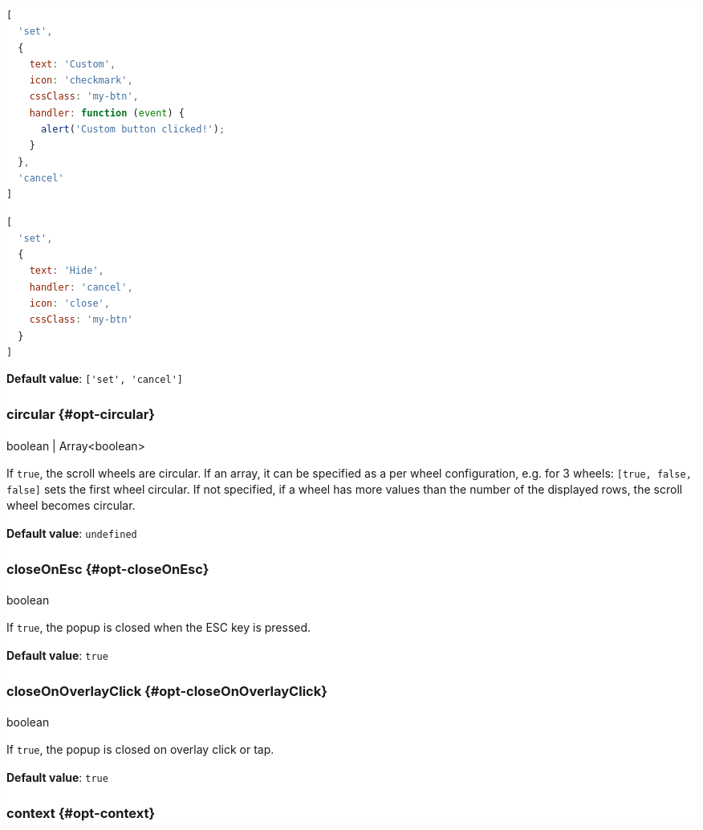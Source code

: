 




```js title="Example for using predefined and custom buttons"
[
  'set',
  {
    text: 'Custom',
    icon: 'checkmark',
    cssClass: 'my-btn',
    handler: function (event) {
      alert('Custom button clicked!');
    }
  },
  'cancel'
]
```
```js title="Example for using a predefined button handler"
[
  'set',
  {
    text: 'Hide',
    handler: 'cancel',
    icon: 'close',
    cssClass: 'my-btn'
  }
]
```

**Default value**: `['set', 'cancel']`
### circular {#opt-circular}

boolean &#124; Array&lt;boolean&gt;

If `true`, the scroll wheels are circular. If an array, it can be specified as a per wheel configuration, e.g. for 3 wheels:
`[true, false, false]` sets the first wheel circular.
If not specified, if a wheel has more values than the number of the displayed rows, the scroll wheel becomes circular.

**Default value**: `undefined`
### closeOnEsc {#opt-closeOnEsc}

boolean

If `true`, the popup is closed when the ESC key is pressed.

**Default value**: `true`
### closeOnOverlayClick {#opt-closeOnOverlayClick}

boolean

If `true`, the popup is closed on overlay click or tap.

**Default value**: `true`
### context {#opt-context}
